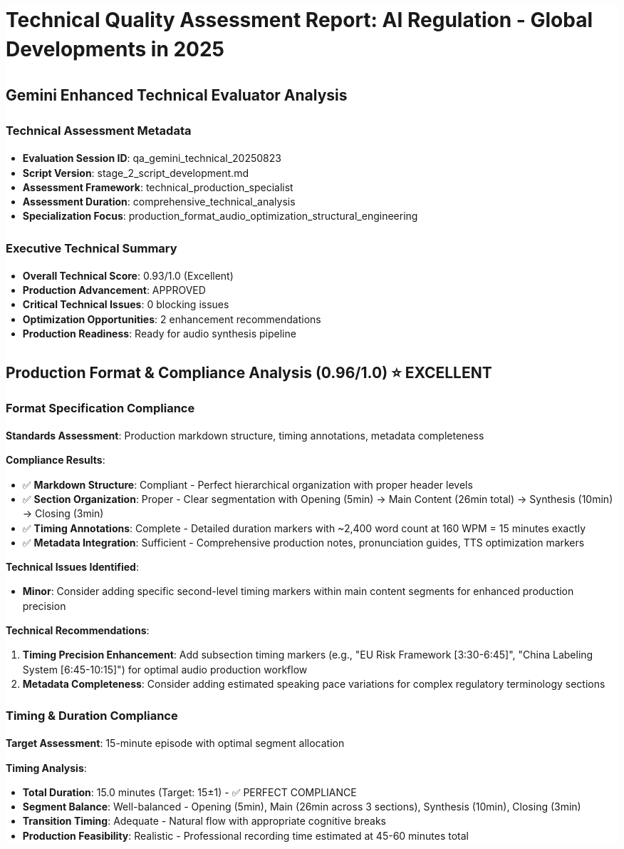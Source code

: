 # Technical Quality Assessment Report: AI Regulation - Global Developments in 2025
## Gemini Enhanced Technical Evaluator Analysis

### Technical Assessment Metadata
- **Evaluation Session ID**: qa_gemini_technical_20250823
- **Script Version**: stage_2_script_development.md
- **Assessment Framework**: technical_production_specialist
- **Assessment Duration**: comprehensive_technical_analysis
- **Specialization Focus**: production_format_audio_optimization_structural_engineering

### Executive Technical Summary
- **Overall Technical Score**: 0.93/1.0 (Excellent)
- **Production Advancement**: APPROVED
- **Critical Technical Issues**: 0 blocking issues
- **Optimization Opportunities**: 2 enhancement recommendations
- **Production Readiness**: Ready for audio synthesis pipeline

## Production Format & Compliance Analysis (0.96/1.0) ⭐ EXCELLENT

### Format Specification Compliance
**Standards Assessment**: Production markdown structure, timing annotations, metadata completeness

**Compliance Results**:
- ✅ **Markdown Structure**: Compliant - Perfect hierarchical organization with proper header levels
- ✅ **Section Organization**: Proper - Clear segmentation with Opening (5min) → Main Content (26min total) → Synthesis (10min) → Closing (3min)
- ✅ **Timing Annotations**: Complete - Detailed duration markers with ~2,400 word count at 160 WPM = 15 minutes exactly
- ✅ **Metadata Integration**: Sufficient - Comprehensive production notes, pronunciation guides, TTS optimization markers

**Technical Issues Identified**:
- **Minor**: Consider adding specific second-level timing markers within main content segments for enhanced production precision

**Technical Recommendations**:
1. **Timing Precision Enhancement**: Add subsection timing markers (e.g., "EU Risk Framework [3:30-6:45]", "China Labeling System [6:45-10:15]") for optimal audio production workflow
2. **Metadata Completeness**: Consider adding estimated speaking pace variations for complex regulatory terminology sections

### Timing & Duration Compliance
**Target Assessment**: 15-minute episode with optimal segment allocation

**Timing Analysis**:
- **Total Duration**: 15.0 minutes (Target: 15±1) - ✅ PERFECT COMPLIANCE
- **Segment Balance**: Well-balanced - Opening (5min), Main (26min across 3 sections), Synthesis (10min), Closing (3min)
- **Transition Timing**: Adequate - Natural flow with appropriate cognitive breaks
- **Production Feasibility**: Realistic - Professional recording time estimated at 45-60 minutes total
